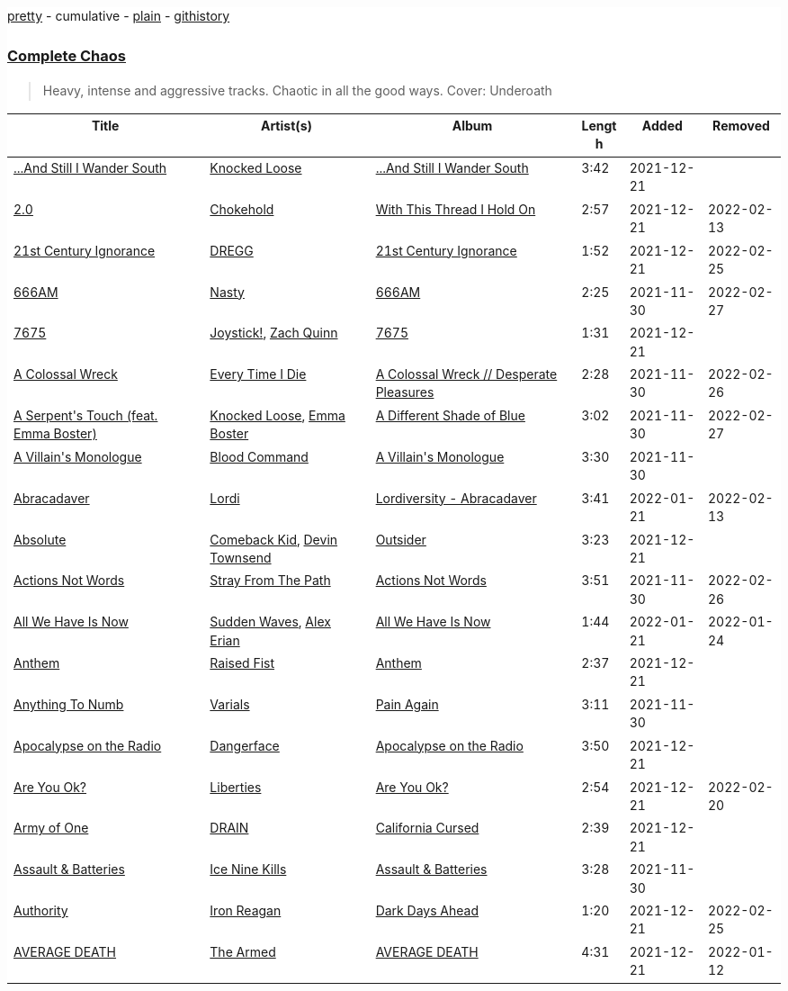 [pretty](/playlists/pretty/37i9dQZF1DX1fmyMdW2PaL.md) - cumulative - [plain](/playlists/plain/37i9dQZF1DX1fmyMdW2PaL) - [githistory](https://github.githistory.xyz/mackorone/spotify-playlist-archive/blob/main/playlists/plain/37i9dQZF1DX1fmyMdW2PaL)

### [Complete Chaos](https://open.spotify.com/playlist/5uvLVBp4h63WAyYfutapmk)

> Heavy, intense and aggressive tracks\. Chaotic in all the good ways\. Cover: Underoath

| Title | Artist(s) | Album | Length | Added | Removed |
|---|---|---|---|---|---|
| [...And Still I Wander South](https://open.spotify.com/track/62xtfRRf2dHkcmY9v0IogE) | [Knocked Loose](https://open.spotify.com/artist/4qrHkx5cgWIslciLXUMrYw) | [...And Still I Wander South](https://open.spotify.com/album/64CI3MKi5JRjavcARBfKzQ) | 3:42 | 2021-12-21 |  |
| [2.0](https://open.spotify.com/track/2X6g0c4bdR8zshrYWT9stN) | [Chokehold](https://open.spotify.com/artist/10ZSIiveIdI41LlO6HVZS1) | [With This Thread I Hold On](https://open.spotify.com/album/4WEuyvGwL5zJ9Hd9xSTuvU) | 2:57 | 2021-12-21 | 2022-02-13 |
| [21st Century Ignorance](https://open.spotify.com/track/79SyEaNKqIKADrtOmOhlkF) | [DREGG](https://open.spotify.com/artist/3jPUAhZngU2sEwsDm7Um6B) | [21st Century Ignorance](https://open.spotify.com/album/7johR50uUqrgDYo74rfwCo) | 1:52 | 2021-12-21 | 2022-02-25 |
| [666AM](https://open.spotify.com/track/5cFikvHV9z2HiO1wPCV91z) | [Nasty](https://open.spotify.com/artist/7GnX7pGXdWtLObs16B1mFB) | [666AM](https://open.spotify.com/album/0i81RWtgdJ3lrazLEy9gTy) | 2:25 | 2021-11-30 | 2022-02-27 |
| [7675](https://open.spotify.com/track/0TvSO6qlpWpJY6dnstOvOt) | [Joystick!](https://open.spotify.com/artist/6QNbUrFd32f8tOVhm1pWEF), [Zach Quinn](https://open.spotify.com/artist/1L7n1jdntB3FtUfQwPe6oq) | [7675](https://open.spotify.com/album/2Z1MarnR9jWWLoFogruUV7) | 1:31 | 2021-12-21 |  |
| [A Colossal Wreck](https://open.spotify.com/track/2MEsI0FQNG8L4s13vkPwK4) | [Every Time I Die](https://open.spotify.com/artist/0o7WWONtleH6PWLn5GIoCM) | [A Colossal Wreck // Desperate Pleasures](https://open.spotify.com/album/6TliRbh2qzFFExsCtKCVTh) | 2:28 | 2021-11-30 | 2022-02-26 |
| [A Serpent's Touch \(feat\. Emma Boster\)](https://open.spotify.com/track/4V0H8J3nTvRZ2ZCyTORRwT) | [Knocked Loose](https://open.spotify.com/artist/4qrHkx5cgWIslciLXUMrYw), [Emma Boster](https://open.spotify.com/artist/6r09lZ8Wsiyz9Vd9oo0Z1Z) | [A Different Shade of Blue](https://open.spotify.com/album/11WUfiZzG997kQ5Sglqkkp) | 3:02 | 2021-11-30 | 2022-02-27 |
| [A Villain's Monologue](https://open.spotify.com/track/1Kp80mQhmtLSJCJwzLrnXP) | [Blood Command](https://open.spotify.com/artist/4WfUbvICLrqPW9rzuNGS1f) | [A Villain's Monologue](https://open.spotify.com/album/6jM1PfqatUmUVUxk0KrXgU) | 3:30 | 2021-11-30 |  |
| [Abracadaver](https://open.spotify.com/track/07T4EImxGQ7sKNmAL5bJNq) | [Lordi](https://open.spotify.com/artist/14SgKNlOCKAI0PfRD1HnWh) | [Lordiversity \- Abracadaver](https://open.spotify.com/album/5QIiuDaB6STFOW5HtlD5DG) | 3:41 | 2022-01-21 | 2022-02-13 |
| [Absolute](https://open.spotify.com/track/5PlA40awjSFJbfWhB1J7ZR) | [Comeback Kid](https://open.spotify.com/artist/67f7GZXNMGRn98lqrtIdrN), [Devin Townsend](https://open.spotify.com/artist/6uejjWIOshliv2Ho0OJAQN) | [Outsider](https://open.spotify.com/album/5PGuzkoIbHAvua019CnujY) | 3:23 | 2021-12-21 |  |
| [Actions Not Words](https://open.spotify.com/track/6S77hVt7Gh7qFzdbuJxeHj) | [Stray From The Path](https://open.spotify.com/artist/5tGG1slV9pkcydU5eQSIvm) | [Actions Not Words](https://open.spotify.com/album/7GRv6KUeiMWODMmDcSmGAy) | 3:51 | 2021-11-30 | 2022-02-26 |
| [All We Have Is Now](https://open.spotify.com/track/6wIcWbnFUWoyhYXKzZZLHl) | [Sudden Waves](https://open.spotify.com/artist/3fA5EcbKHHdkbXE9VEHAsY), [Alex Erian](https://open.spotify.com/artist/5qLhFGIBCyX3SjvBMPgbwH) | [All We Have Is Now](https://open.spotify.com/album/05i66ul62FZ3QmNnkvRZ8c) | 1:44 | 2022-01-21 | 2022-01-24 |
| [Anthem](https://open.spotify.com/track/0ksnSkZ0rZAhN8vGAuQhPN) | [Raised Fist](https://open.spotify.com/artist/7ik758oYwkKmQtbZtAdOOm) | [Anthem](https://open.spotify.com/album/3oWxrjYSJq0LoJJM0mcYER) | 2:37 | 2021-12-21 |  |
| [Anything To Numb](https://open.spotify.com/track/7zPFVRs1iJ006sKZQ4S4ap) | [Varials](https://open.spotify.com/artist/6EFV3PmaXblKwNbvpkGv9l) | [Pain Again](https://open.spotify.com/album/7fTow6HHIe3a4HxTfVYnOa) | 3:11 | 2021-11-30 |  |
| [Apocalypse on the Radio](https://open.spotify.com/track/3aLVkbhmJZMwuaWMymycek) | [Dangerface](https://open.spotify.com/artist/6S2506vOFCTq78lKeGAQyk) | [Apocalypse on the Radio](https://open.spotify.com/album/57ZwucjkAYhPIrjWPnAAcw) | 3:50 | 2021-12-21 |  |
| [Are You Ok?](https://open.spotify.com/track/2omMookAoi8U2Czx1DBsAF) | [Liberties](https://open.spotify.com/artist/4CP3wygFL8WyBsb6c1AZem) | [Are You Ok?](https://open.spotify.com/album/5Ah7BBVLJkvJx4MGbC6wko) | 2:54 | 2021-12-21 | 2022-02-20 |
| [Army of One](https://open.spotify.com/track/45iR8oRsJ19moTTX5PmEFq) | [DRAIN](https://open.spotify.com/artist/7FAAkDlPg6pg0860CIDzmu) | [California Cursed](https://open.spotify.com/album/4EWjkaxOuuIHanKD5fjFIK) | 2:39 | 2021-12-21 |  |
| [Assault & Batteries](https://open.spotify.com/track/3Er80ZAQMBj7nlmUOULbAZ) | [Ice Nine Kills](https://open.spotify.com/artist/52qKfVcIV4GS8A8Vay2xtt) | [Assault & Batteries](https://open.spotify.com/album/3baqSeW1VuCBZsk3idQaEI) | 3:28 | 2021-11-30 |  |
| [Authority](https://open.spotify.com/track/6GkXvjZVcL1Eaajzm9hb9r) | [Iron Reagan](https://open.spotify.com/artist/160vd9V7P2OiPVOndsKCJO) | [Dark Days Ahead](https://open.spotify.com/album/7hJfhI1Eht1CvetUEKTtEp) | 1:20 | 2021-12-21 | 2022-02-25 |
| [AVERAGE DEATH](https://open.spotify.com/track/06rUSp5vUkWsZrU1g2DYx1) | [The Armed](https://open.spotify.com/artist/4V5obzWMr7BHZrjOiQwB4K) | [AVERAGE DEATH](https://open.spotify.com/album/3tJMthBdjOgApxrUaFsvEy) | 4:31 | 2021-12-21 | 2022-01-12 |